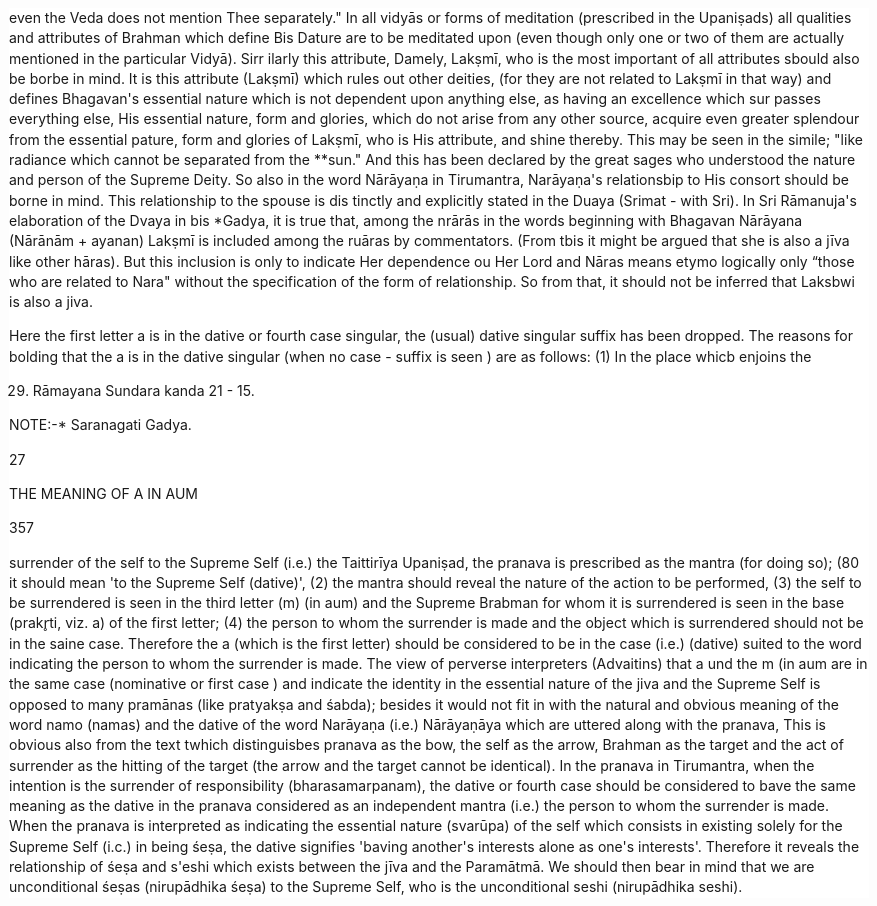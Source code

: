even the Veda does not mention Thee separately." In all vidyās or forms of meditation (prescribed in the Upaniṣads) all qualities and attributes of Brahman which define Bis Dature are to be meditated upon (even though only one or two of them are actually mentioned in the particular Vidyā). Sirr ilarly this attribute, Damely, Lakṣmī, who is the most important of all attributes sbould also be borbe in mind. It is this attribute (Lakṣmī) which rules out other deities, (for they are not related to Lakṣmī in that way) and defines Bhagavan's essential nature which is not dependent upon anything else, as having an excellence which sur passes everything else, His essential nature, form and glories, which do not arise from any other source, acquire even greater splendour from the essential pature, form and glories of Lakṣmī, who is His attribute, and shine thereby. This may be seen in the simile; "like radiance which cannot be separated from the \*\*sun." And this has been declared by the great sages who understood the nature and person of the Supreme Deity. So also in the word Nārāyaṇa in Tirumantra, Narāyaṇa's relationsbip to His consort should be borne in mind. This relationship to the spouse is dis tinctly and explicitly stated in the Duaya (Srimat - with Sri). In Sri Rāmanuja's elaboration of the Dvaya in bis \*Gadya, it is true that, among the nrārās in the words beginning with Bhagavan Nārāyana (Nārānām + ayanan) Lakṣmī is included among the ruāras by commentators. (From tbis it might be argued that she is also a jīva like other hāras). But this inclusion is only to indicate Her dependence ou Her Lord and Nāras means etymo logically only “those who are related to Nara" without the specification of the form of relationship. So from that, it should not be inferred that Laksbwi is also a jiva. 

Here the first letter a is in the dative or fourth case singular, the (usual) dative singular suffix has been dropped. The reasons for bolding that the a is in the dative singular (when no case - suffix is seen ) are as follows: (1) In the place whicb enjoins the 

29. Rāmayana Sundara kanda 21 - 15. 

NOTE:-\* Saranagati Gadya. 

27 

THE MEANING OF A IN AUM 

357 

surrender of the self to the Supreme Self (i.e.) the Taittirīya Upaniṣad, the pranava is prescribed as the mantra (for doing so); (80 it should mean 'to the Supreme Self (dative)', (2) the mantra should reveal the nature of the action to be performed, (3) the self to be surrendered is seen in the third letter (m) (in aum) and the Supreme Brabman for whom it is surrendered is seen in the base (prakr̥ti, viz. a) of the first letter; (4) the person to whom the surrender is made and the object which is surrendered should not be in the saine case. Therefore the a (which is the first letter) should be considered to be in the case (i.e.) (dative) suited to the word indicating the person to whom the surrender is made. The view of perverse interpreters (Advaitins) that a und the m (in aum are in the same case (nominative or first case ) and indicate the identity in the essential nature of the jiva and the Supreme Self is opposed to many pramānas (like pratyakṣa and śabda); besides it would not fit in with the natural and obvious meaning of the word namo (namas) and the dative of the word Narāyaṇa (i.e.) Nārāyaṇāya which are uttered along with the pranava, This is obvious also from the text twhich distinguisbes pranava as the bow, the self as the arrow, Brahman as the target and the act of surrender as the hitting of the target (the arrow and the target cannot be identical). In the pranava in Tirumantra, when the intention is the surrender of responsibility (bharasamarpanam), the dative or fourth case should be considered to bave the same meaning as the dative in the pranava considered as an independent mantra (i.e.) the person to whom the surrender is made. When the pranava is interpreted as indicating the essential nature (svarūpa) of the self which consists in existing solely for the Supreme Self (i.c.) in being śeṣa, the dative signifies 'baving another's interests alone as one's interests'. Therefore it reveals the relationship of śeṣa and s'eshi which exists between the jīva and the Paramātmā. We should then bear in mind that we are unconditional śeṣas (nirupādhika śeṣa) to the Supreme Self, who is the unconditional seshi (nirupādhika seshi). 
